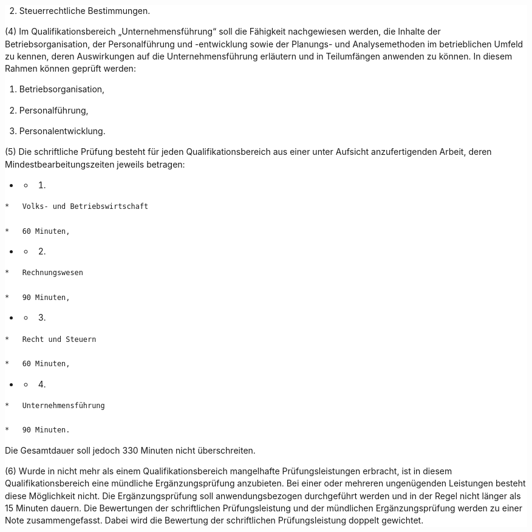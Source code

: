 
2.  Steuerrechtliche Bestimmungen.




(4) Im Qualifikationsbereich „Unternehmensführung“ soll die Fähigkeit
nachgewiesen werden, die Inhalte der Betriebsorganisation, der
Personalführung und -entwicklung sowie der Planungs- und
Analysemethoden im betrieblichen Umfeld zu kennen, deren Auswirkungen
auf die Unternehmensführung erläutern und in Teilumfängen anwenden zu
können. In diesem Rahmen können geprüft werden:

1.  Betriebsorganisation,


2.  Personalführung,


3.  Personalentwicklung.




(5) Die schriftliche Prüfung besteht für jeden Qualifikationsbereich
aus einer unter Aufsicht anzufertigenden Arbeit, deren
Mindestbearbeitungszeiten jeweils betragen:

*    *   1.

    *   Volks- und Betriebswirtschaft

    *   60 Minuten,


*    *   2.

    *   Rechnungswesen

    *   90 Minuten,


*    *   3.

    *   Recht und Steuern

    *   60 Minuten,


*    *   4.

    *   Unternehmensführung

    *   90 Minuten.



Die Gesamtdauer soll jedoch 330 Minuten nicht überschreiten.

(6) Wurde in nicht mehr als einem Qualifikationsbereich mangelhafte
Prüfungsleistungen erbracht, ist in diesem Qualifikationsbereich eine
mündliche Ergänzungsprüfung anzubieten. Bei einer oder mehreren
ungenügenden Leistungen besteht diese Möglichkeit nicht. Die
Ergänzungsprüfung soll anwendungsbezogen durchgeführt werden und in
der Regel nicht länger als 15 Minuten dauern. Die Bewertungen der
schriftlichen Prüfungsleistung und der mündlichen Ergänzungsprüfung
werden zu einer Note zusammengefasst. Dabei wird die Bewertung der
schriftlichen Prüfungsleistung doppelt gewichtet.
